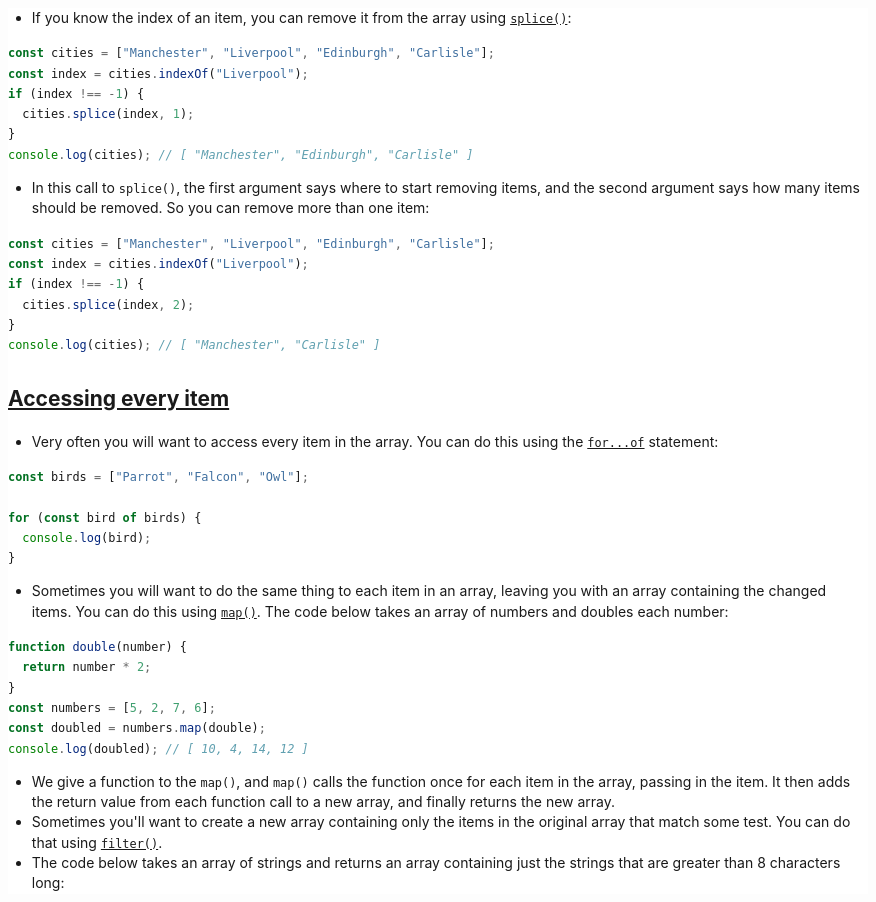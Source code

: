 - If you know the index of an item, you can remove it from the array using [`splice()`](https://developer.mozilla.org/en-US/docs/Web/JavaScript/Reference/Global_Objects/Array/splice):

```js
const cities = ["Manchester", "Liverpool", "Edinburgh", "Carlisle"];
const index = cities.indexOf("Liverpool");
if (index !== -1) {
  cities.splice(index, 1);
}
console.log(cities); // [ "Manchester", "Edinburgh", "Carlisle" ]
```

- In this call to `splice()`, the first argument says where to start removing items, and the second argument says how many items should be removed. So you can remove more than one item:

```js
const cities = ["Manchester", "Liverpool", "Edinburgh", "Carlisle"];
const index = cities.indexOf("Liverpool");
if (index !== -1) {
  cities.splice(index, 2);
}
console.log(cities); // [ "Manchester", "Carlisle" ]
```

## [Accessing every item](https://developer.mozilla.org/en-US/docs/Learn_web_development/Core/Scripting/Arrays#accessing_every_item)

- Very often you will want to access every item in the array. You can do this using the [`for...of`](https://developer.mozilla.org/en-US/docs/Web/JavaScript/Reference/Statements/for...of) statement:

```js
const birds = ["Parrot", "Falcon", "Owl"];

for (const bird of birds) {
  console.log(bird);
}
```

- Sometimes you will want to do the same thing to each item in an array, leaving you with an array containing the changed items. You can do this using [`map()`](https://developer.mozilla.org/en-US/docs/Web/JavaScript/Reference/Global_Objects/Array/map). The code below takes an array of numbers and doubles each number:

```js
function double(number) {
  return number * 2;
}
const numbers = [5, 2, 7, 6];
const doubled = numbers.map(double);
console.log(doubled); // [ 10, 4, 14, 12 ]
```

- We give a function to the `map()`, and `map()` calls the function once for each item in the array, passing in the item. It then adds the return value from each function call to a new array, and finally returns the new array.
- Sometimes you'll want to create a new array containing only the items in the original array that match some test. You can do that using [`filter()`](https://developer.mozilla.org/en-US/docs/Web/JavaScript/Reference/Global_Objects/Array/filter). 
- The code below takes an array of strings and returns an array containing just the strings that are greater than 8 characters long:
